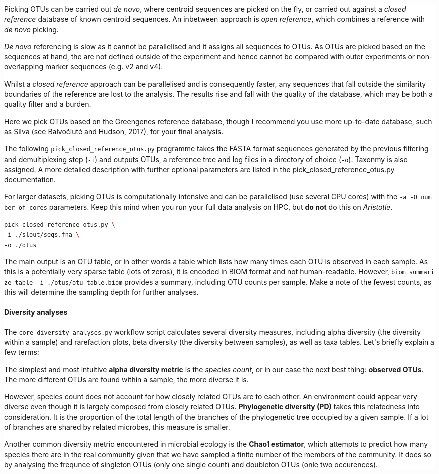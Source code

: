 Picking OTUs can be carried out _de novo_, where centroid sequences are picked on the fly, or carried out against a _closed reference_ database of known centroid sequences. An inbetween approach is _open reference_, which combines a reference with _de novo_ picking.

_De novo_ referencing is slow as it cannot be parallelised and it assigns all sequences to OTUs. As OTUs are picked based on the sequences at hand, the are not defined outside of the experiment and hence cannot be compared with outer experiments or non-overlapping marker sequences (e.g. v2 and v4).

Whilst a _closed reference_ approach can be parallelised and is consequently faster, any sequences that fall outside the similarity boundaries of the reference are lost to the analysis. The results rise and fall with the quality of the database, which may be both a quality filter and a burden.

Here we pick OTUs based on the Greengenes reference database, though I recommend you use more up-to-date database, such as Silva (see [Balvočiūtė and Hudson, 2017](https://doi.org/10.1186/s12864-017-3501-4)), for your final analysis.

The following `pick_closed_reference_otus.py` programme takes the FASTA format sequences generated by the previous filtering and demultiplexing step (`-i`) and outputs OTUs, a reference tree and log files in a directory of choice (`-o`). Taxonmy is also assigned. A more detailed description with further optional parameters are listed in the [pick_closed_reference_otus.py documentation](http://qiime.org/scripts/pick_closed_reference_otus.html).

For larger datasets, picking OTUs is computationally intensive and can be parallelised (use several CPU cores) with the `-a -O number_of_cores` parameters. Keep this mind when you run your full data analysis on HPC, but **do not** do this on _Aristotle_.

```bash
pick_closed_reference_otus.py \
-i ./slout/seqs.fna \
-o ./otus
```

The main output is an OTU table, or in other words a table which lists how many times each OTU is observed in each sample. As this is a potentially very sparse table (lots of zeros), it is encoded in [BIOM format](http://biom-format.org/) and not human-readable. However, `biom summarize-table -i ./otus/otu_table.biom` provides a summary, including OTU counts per sample. Make a note of the fewest counts, as this will determine the sampling depth for further analyses.

#### Diversity analyses

The `core_diversity_analyses.py` workflow script calculates several diversity measures, including alpha diversity (the diversity within a sample) and rarefaction plots, beta diversity (the diversity between samples), as well as taxa tables. Let's briefly explain a few terms:

The simplest and most intuitive **alpha diversity metric** is the _species count_, or in our case the next best thing: **observed OTUs**. The more different OTUs are found within a sample, the more diverse it is.

However, species count does not account for how closely related OTUs are to each other. An environment could appear very diverse even though it is largely composed from closely related OTUs. **Phylogenetic diversity (PD)** takes this relatedness into consideration. It is the proportion of the total length of the branches of the phylogenetic tree occupied by a given sample. If a lot of branches are shared by related microbes, this measure is smaller.

Another common diversity metric encountered in microbial ecology is the **Chao1 estimator**, which attempts to predict how many species there are in the real community given that we have sampled a finite number of the members of the community. It does so by analysing the frequnce of singleton OTUs (only one single count) and doubleton OTUs (onle two occurences).
